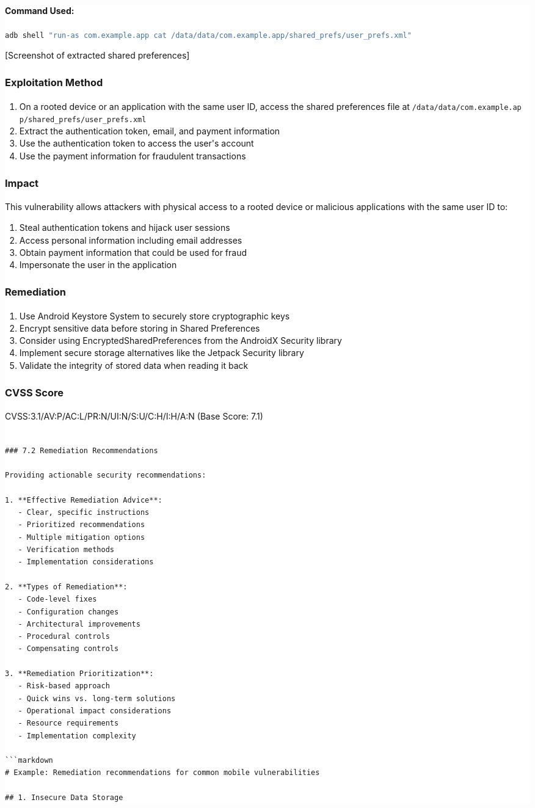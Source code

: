 #### Command Used:
```bash
adb shell "run-as com.example.app cat /data/data/com.example.app/shared_prefs/user_prefs.xml"
```

[Screenshot of extracted shared preferences]

### Exploitation Method
1. On a rooted device or an application with the same user ID, access the shared preferences file at `/data/data/com.example.app/shared_prefs/user_prefs.xml`
2. Extract the authentication token, email, and payment information
3. Use the authentication token to access the user's account
4. Use the payment information for fraudulent transactions

### Impact
This vulnerability allows attackers with physical access to a rooted device or malicious applications with the same user ID to:
1. Steal authentication tokens and hijack user sessions
2. Access personal information including email addresses
3. Obtain payment information that could be used for fraud
4. Impersonate the user in the application

### Remediation
1. Use Android Keystore System to securely store cryptographic keys
2. Encrypt sensitive data before storing in Shared Preferences
3. Consider using EncryptedSharedPreferences from the AndroidX Security library
4. Implement secure storage alternatives like the Jetpack Security library
5. Validate the integrity of stored data when reading it back

### CVSS Score
CVSS:3.1/AV:P/AC:L/PR:N/UI:N/S:U/C:H/I:H/A:N (Base Score: 7.1)
```

### 7.2 Remediation Recommendations

Providing actionable security recommendations:

1. **Effective Remediation Advice**:
   - Clear, specific instructions
   - Prioritized recommendations
   - Multiple mitigation options
   - Verification methods
   - Implementation considerations

2. **Types of Remediation**:
   - Code-level fixes
   - Configuration changes
   - Architectural improvements
   - Procedural controls
   - Compensating controls

3. **Remediation Prioritization**:
   - Risk-based approach
   - Quick wins vs. long-term solutions
   - Operational impact considerations
   - Resource requirements
   - Implementation complexity

```markdown
# Example: Remediation recommendations for common mobile vulnerabilities

## 1. Insecure Data Storage

```